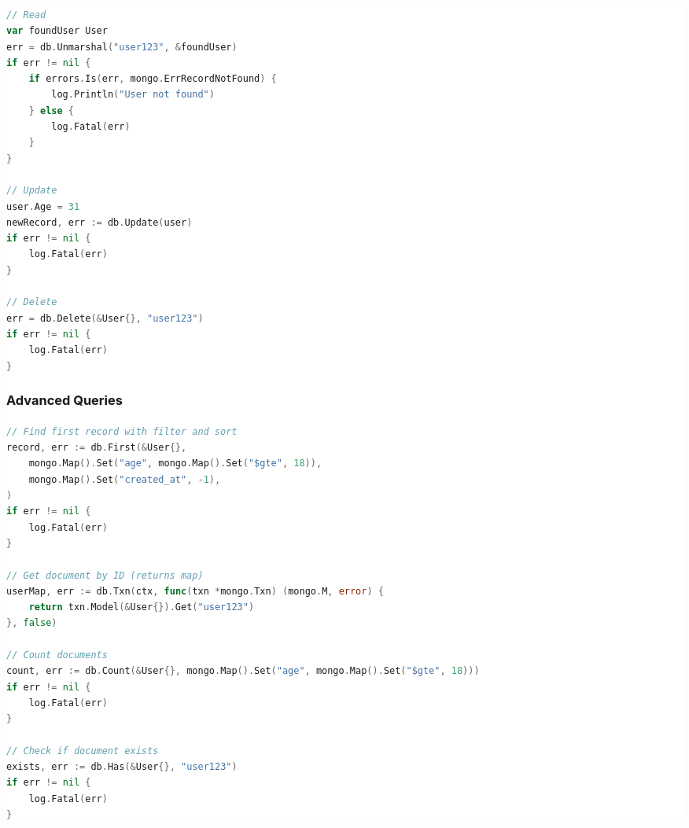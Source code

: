 ```go
// Read
var foundUser User
err = db.Unmarshal("user123", &foundUser)
if err != nil {
    if errors.Is(err, mongo.ErrRecordNotFound) {
        log.Println("User not found")
    } else {
        log.Fatal(err)
    }
}

// Update
user.Age = 31
newRecord, err := db.Update(user)
if err != nil {
    log.Fatal(err)
}

// Delete
err = db.Delete(&User{}, "user123")
if err != nil {
    log.Fatal(err)
}
```

### Advanced Queries

```go
// Find first record with filter and sort
record, err := db.First(&User{}, 
    mongo.Map().Set("age", mongo.Map().Set("$gte", 18)),
    mongo.Map().Set("created_at", -1),
)
if err != nil {
    log.Fatal(err)
}

// Get document by ID (returns map)
userMap, err := db.Txn(ctx, func(txn *mongo.Txn) (mongo.M, error) {
    return txn.Model(&User{}).Get("user123")
}, false)

// Count documents
count, err := db.Count(&User{}, mongo.Map().Set("age", mongo.Map().Set("$gte", 18)))
if err != nil {
    log.Fatal(err)
}

// Check if document exists
exists, err := db.Has(&User{}, "user123")
if err != nil {
    log.Fatal(err)
}
```
